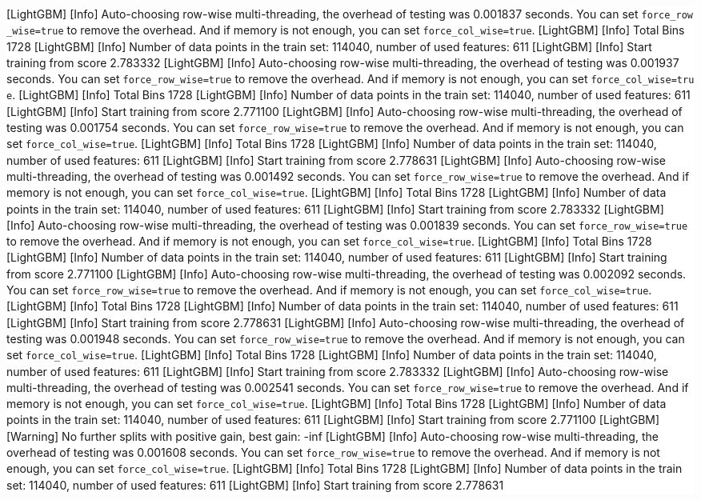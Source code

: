 [LightGBM] [Info] Auto-choosing row-wise multi-threading, the overhead of testing was 0.001837 seconds.
You can set `force_row_wise=true` to remove the overhead.
And if memory is not enough, you can set `force_col_wise=true`.
[LightGBM] [Info] Total Bins 1728
[LightGBM] [Info] Number of data points in the train set: 114040, number of used features: 611
[LightGBM] [Info] Start training from score 2.783332
[LightGBM] [Info] Auto-choosing row-wise multi-threading, the overhead of testing was 0.001937 seconds.
You can set `force_row_wise=true` to remove the overhead.
And if memory is not enough, you can set `force_col_wise=true`.
[LightGBM] [Info] Total Bins 1728
[LightGBM] [Info] Number of data points in the train set: 114040, number of used features: 611
[LightGBM] [Info] Start training from score 2.771100
[LightGBM] [Info] Auto-choosing row-wise multi-threading, the overhead of testing was 0.001754 seconds.
You can set `force_row_wise=true` to remove the overhead.
And if memory is not enough, you can set `force_col_wise=true`.
[LightGBM] [Info] Total Bins 1728
[LightGBM] [Info] Number of data points in the train set: 114040, number of used features: 611
[LightGBM] [Info] Start training from score 2.778631
[LightGBM] [Info] Auto-choosing row-wise multi-threading, the overhead of testing was 0.001492 seconds.
You can set `force_row_wise=true` to remove the overhead.
And if memory is not enough, you can set `force_col_wise=true`.
[LightGBM] [Info] Total Bins 1728
[LightGBM] [Info] Number of data points in the train set: 114040, number of used features: 611
[LightGBM] [Info] Start training from score 2.783332
[LightGBM] [Info] Auto-choosing row-wise multi-threading, the overhead of testing was 0.001839 seconds.
You can set `force_row_wise=true` to remove the overhead.
And if memory is not enough, you can set `force_col_wise=true`.
[LightGBM] [Info] Total Bins 1728
[LightGBM] [Info] Number of data points in the train set: 114040, number of used features: 611
[LightGBM] [Info] Start training from score 2.771100
[LightGBM] [Info] Auto-choosing row-wise multi-threading, the overhead of testing was 0.002092 seconds.
You can set `force_row_wise=true` to remove the overhead.
And if memory is not enough, you can set `force_col_wise=true`.
[LightGBM] [Info] Total Bins 1728
[LightGBM] [Info] Number of data points in the train set: 114040, number of used features: 611
[LightGBM] [Info] Start training from score 2.778631
[LightGBM] [Info] Auto-choosing row-wise multi-threading, the overhead of testing was 0.001948 seconds.
You can set `force_row_wise=true` to remove the overhead.
And if memory is not enough, you can set `force_col_wise=true`.
[LightGBM] [Info] Total Bins 1728
[LightGBM] [Info] Number of data points in the train set: 114040, number of used features: 611
[LightGBM] [Info] Start training from score 2.783332
[LightGBM] [Info] Auto-choosing row-wise multi-threading, the overhead of testing was 0.002541 seconds.
You can set `force_row_wise=true` to remove the overhead.
And if memory is not enough, you can set `force_col_wise=true`.
[LightGBM] [Info] Total Bins 1728
[LightGBM] [Info] Number of data points in the train set: 114040, number of used features: 611
[LightGBM] [Info] Start training from score 2.771100
[LightGBM] [Warning] No further splits with positive gain, best gain: -inf
[LightGBM] [Info] Auto-choosing row-wise multi-threading, the overhead of testing was 0.001608 seconds.
You can set `force_row_wise=true` to remove the overhead.
And if memory is not enough, you can set `force_col_wise=true`.
[LightGBM] [Info] Total Bins 1728
[LightGBM] [Info] Number of data points in the train set: 114040, number of used features: 611
[LightGBM] [Info] Start training from score 2.778631